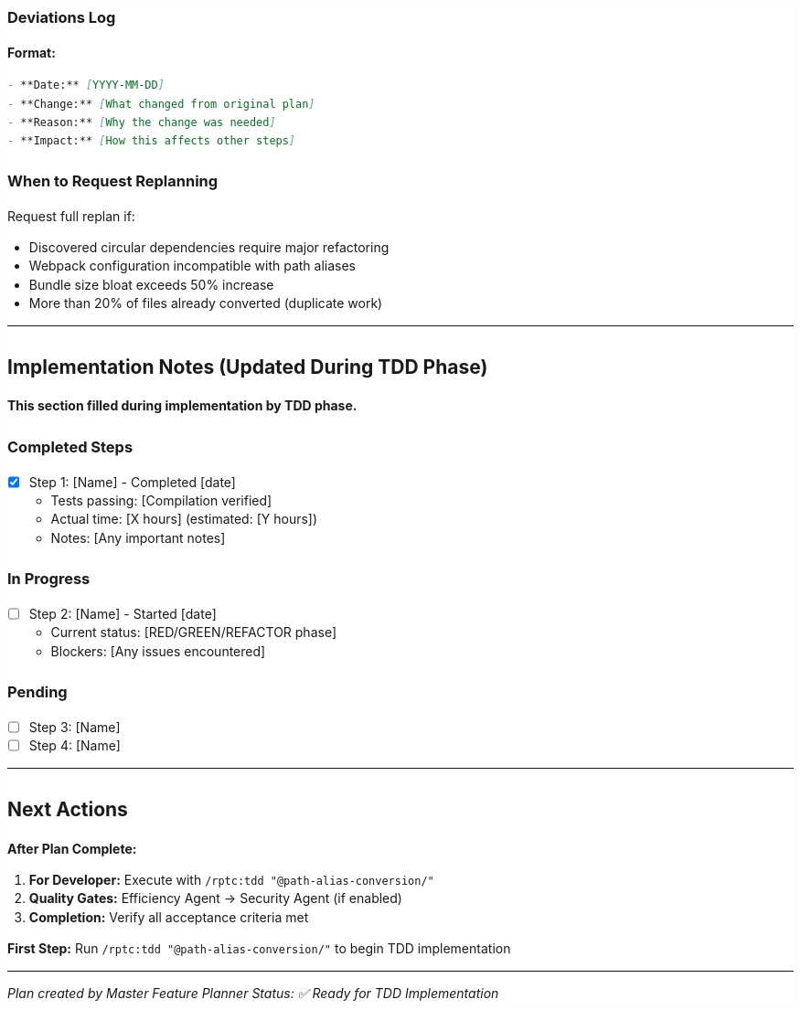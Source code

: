 ### Deviations Log

**Format:**

```markdown
- **Date:** [YYYY-MM-DD]
- **Change:** [What changed from original plan]
- **Reason:** [Why the change was needed]
- **Impact:** [How this affects other steps]
```

### When to Request Replanning

Request full replan if:

- Discovered circular dependencies require major refactoring
- Webpack configuration incompatible with path aliases
- Bundle size bloat exceeds 50% increase
- More than 20% of files already converted (duplicate work)

---

## Implementation Notes (Updated During TDD Phase)

**This section filled during implementation by TDD phase.**

### Completed Steps

- [x] Step 1: [Name] - Completed [date]
  - Tests passing: [Compilation verified]
  - Actual time: [X hours] (estimated: [Y hours])
  - Notes: [Any important notes]

### In Progress

- [ ] Step 2: [Name] - Started [date]
  - Current status: [RED/GREEN/REFACTOR phase]
  - Blockers: [Any issues encountered]

### Pending

- [ ] Step 3: [Name]
- [ ] Step 4: [Name]

---

## Next Actions

**After Plan Complete:**

1. **For Developer:** Execute with `/rptc:tdd "@path-alias-conversion/"`
2. **Quality Gates:** Efficiency Agent → Security Agent (if enabled)
3. **Completion:** Verify all acceptance criteria met

**First Step:** Run `/rptc:tdd "@path-alias-conversion/"` to begin TDD implementation

---

_Plan created by Master Feature Planner_
_Status: ✅ Ready for TDD Implementation_
